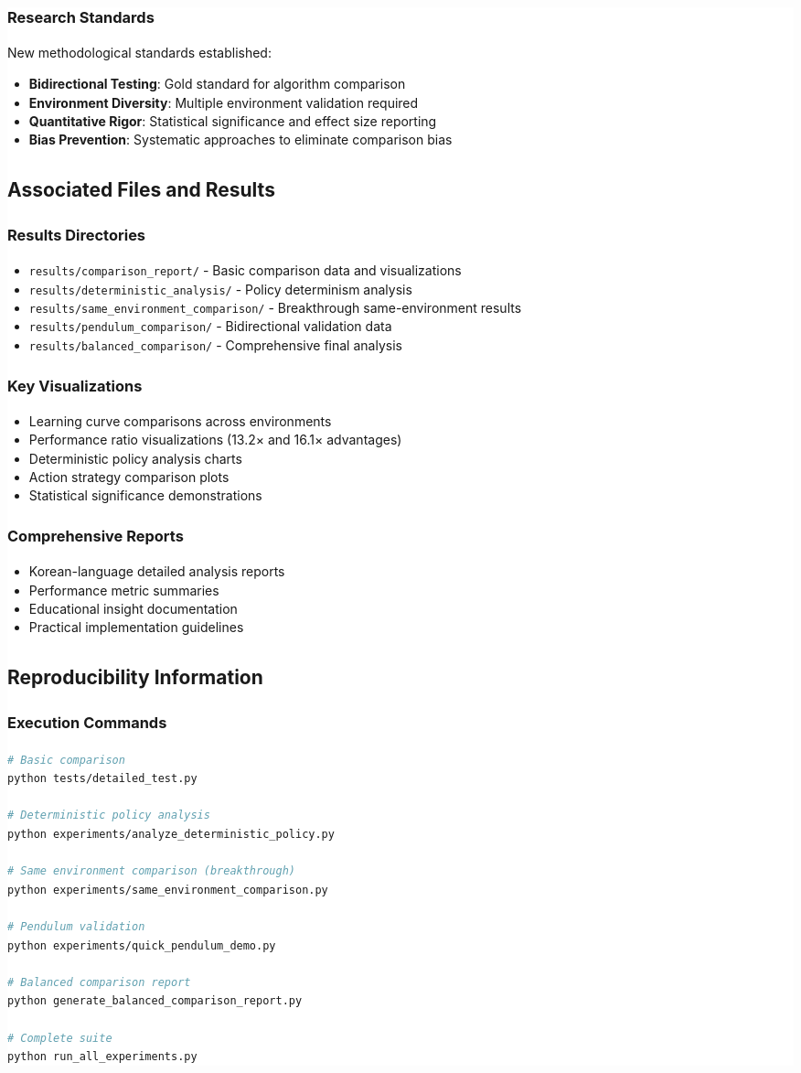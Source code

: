 ### Research Standards
New methodological standards established:
- **Bidirectional Testing**: Gold standard for algorithm comparison
- **Environment Diversity**: Multiple environment validation required
- **Quantitative Rigor**: Statistical significance and effect size reporting
- **Bias Prevention**: Systematic approaches to eliminate comparison bias

## Associated Files and Results

### Results Directories
- `results/comparison_report/` - Basic comparison data and visualizations
- `results/deterministic_analysis/` - Policy determinism analysis
- `results/same_environment_comparison/` - Breakthrough same-environment results
- `results/pendulum_comparison/` - Bidirectional validation data
- `results/balanced_comparison/` - Comprehensive final analysis

### Key Visualizations
- Learning curve comparisons across environments
- Performance ratio visualizations (13.2× and 16.1× advantages)
- Deterministic policy analysis charts
- Action strategy comparison plots
- Statistical significance demonstrations

### Comprehensive Reports
- Korean-language detailed analysis reports
- Performance metric summaries
- Educational insight documentation
- Practical implementation guidelines

## Reproducibility Information

### Execution Commands
```bash
# Basic comparison
python tests/detailed_test.py

# Deterministic policy analysis  
python experiments/analyze_deterministic_policy.py

# Same environment comparison (breakthrough)
python experiments/same_environment_comparison.py

# Pendulum validation
python experiments/quick_pendulum_demo.py

# Balanced comparison report
python generate_balanced_comparison_report.py

# Complete suite
python run_all_experiments.py
```
